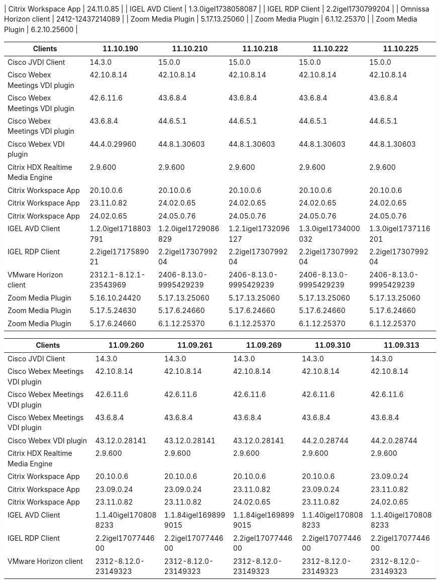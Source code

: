 | Citrix Workspace App             | 24.11.0.85          |
| IGEL AVD Client                  | 1.3.0igel1738058087 |
| IGEL RDP Client                  | 2.2igel1730799204   |
| Omnissa Horizon client           | 2412-12437214089    |
| Zoom Media Plugin                | 5.17.13.25060       |
| Zoom Media Plugin                | 6.1.12.25370        |
| Zoom Media Plugin                | 6.2.10.25600        |

| Clients                          | 11.10.190              | 11.10.210              | 11.10.218              | 11.10.222              | 11.10.225              |
|----------------------------------|------------------------|------------------------|------------------------|------------------------|------------------------|
| Cisco JVDI Client                | 14.3.0                 | 15.0.0                 | 15.0.0                 | 15.0.0                 | 15.0.0                 |
| Cisco Webex Meetings VDI plugin  | 42.10.8.14             | 42.10.8.14             | 42.10.8.14             | 42.10.8.14             | 42.10.8.14             |
| Cisco Webex Meetings VDI plugin  | 42.6.11.6              | 43.6.8.4               | 43.6.8.4               | 43.6.8.4               | 43.6.8.4               |
| Cisco Webex Meetings VDI plugin  | 43.6.8.4               | 44.6.5.1               | 44.6.5.1               | 44.6.5.1               | 44.6.5.1               |
| Cisco Webex VDI plugin           | 44.4.0.29960           | 44.8.1.30603           | 44.8.1.30603           | 44.8.1.30603           | 44.8.1.30603           |
| Citrix HDX Realtime Media Engine | 2.9.600                | 2.9.600                | 2.9.600                | 2.9.600                | 2.9.600                |
| Citrix Workspace App             | 20.10.0.6              | 20.10.0.6              | 20.10.0.6              | 20.10.0.6              | 20.10.0.6              |
| Citrix Workspace App             | 23.11.0.82             | 24.02.0.65             | 24.02.0.65             | 24.02.0.65             | 24.02.0.65             |
| Citrix Workspace App             | 24.02.0.65             | 24.05.0.76             | 24.05.0.76             | 24.05.0.76             | 24.05.0.76             |
| IGEL AVD Client                  | 1.2.0igel1718803791    | 1.2.0igel1729086829    | 1.2.1igel1732096127    | 1.3.0igel1734000032    | 1.3.0igel1737116201    |
| IGEL RDP Client                  | 2.2igel1717589021      | 2.2igel1730799204      | 2.2igel1730799204      | 2.2igel1730799204      | 2.2igel1730799204      |
| VMware Horizon client            | 2312.1-8.12.1-23543969 | 2406-8.13.0-9995429239 | 2406-8.13.0-9995429239 | 2406-8.13.0-9995429239 | 2406-8.13.0-9995429239 |
| Zoom Media Plugin                | 5.16.10.24420          | 5.17.13.25060          | 5.17.13.25060          | 5.17.13.25060          | 5.17.13.25060          |
| Zoom Media Plugin                | 5.17.5.24630           | 5.17.6.24660           | 5.17.6.24660           | 5.17.6.24660           | 5.17.6.24660           |
| Zoom Media Plugin                | 5.17.6.24660           | 6.1.12.25370           | 6.1.12.25370           | 6.1.12.25370           | 6.1.12.25370           |


| Clients                          | 11.09.260            | 11.09.261            | 11.09.269            | 11.09.310            | 11.09.313            |
|----------------------------------|----------------------|----------------------|----------------------|----------------------|----------------------|
| Cisco JVDI Client                | 14.3.0               | 14.3.0               | 14.3.0               | 14.3.0               | 14.3.0               |
| Cisco Webex Meetings VDI plugin  | 42.10.8.14           | 42.10.8.14           | 42.10.8.14           | 42.10.8.14           | 42.10.8.14           |
| Cisco Webex Meetings VDI plugin  | 42.6.11.6            | 42.6.11.6            | 42.6.11.6            | 42.6.11.6            | 42.6.11.6            |
| Cisco Webex Meetings VDI plugin  | 43.6.8.4             | 43.6.8.4             | 43.6.8.4             | 43.6.8.4             | 43.6.8.4             |
| Cisco Webex VDI plugin           | 43.12.0.28141        | 43.12.0.28141        | 43.12.0.28141        | 44.2.0.28744         | 44.2.0.28744         |
| Citrix HDX Realtime Media Engine | 2.9.600              | 2.9.600              | 2.9.600              | 2.9.600              | 2.9.600              |
| Citrix Workspace App             | 20.10.0.6            | 20.10.0.6            | 20.10.0.6            | 20.10.0.6            | 23.09.0.24           |
| Citrix Workspace App             | 23.09.0.24           | 23.09.0.24           | 23.11.0.82           | 23.09.0.24           | 23.11.0.82           |
| Citrix Workspace App             | 23.11.0.82           | 23.11.0.82           | 24.02.0.65           | 23.11.0.82           | 24.02.0.65           |
| IGEL AVD Client                  | 1.1.40igel1708088233 | 1.1.84igel1698999015 | 1.1.84igel1698999015 | 1.1.40igel1708088233 | 1.1.40igel1708088233 |
| IGEL RDP Client                  | 2.2igel1707744600    | 2.2igel1707744600    | 2.2igel1707744600    | 2.2igel1707744600    | 2.2igel1707744600    |
| VMware Horizon client            | 2312-8.12.0-23149323 | 2312-8.12.0-23149323 | 2312-8.12.0-23149323 | 2312-8.12.0-23149323 | 2312-8.12.0-23149323 |
